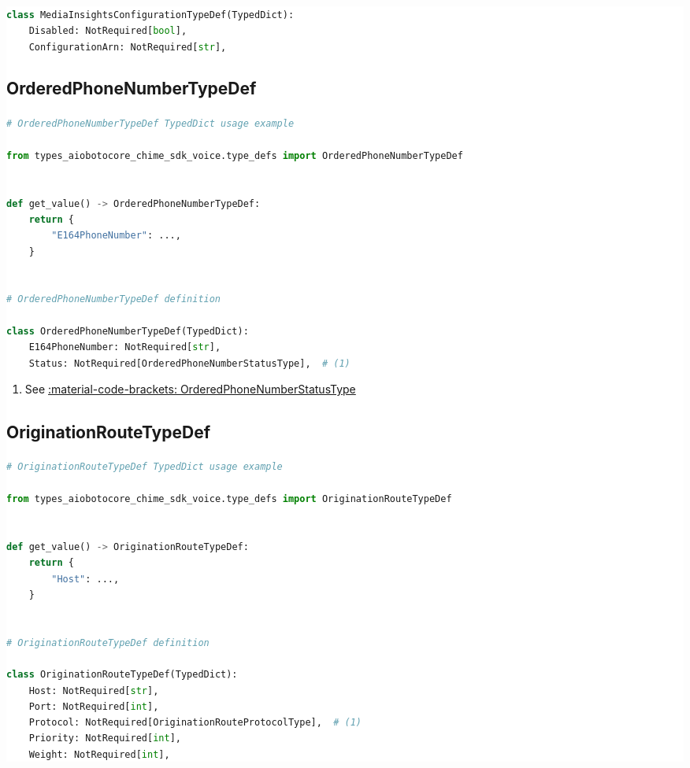 ```python
class MediaInsightsConfigurationTypeDef(TypedDict):
    Disabled: NotRequired[bool],
    ConfigurationArn: NotRequired[str],
```

## OrderedPhoneNumberTypeDef

```python
# OrderedPhoneNumberTypeDef TypedDict usage example

from types_aiobotocore_chime_sdk_voice.type_defs import OrderedPhoneNumberTypeDef


def get_value() -> OrderedPhoneNumberTypeDef:
    return {
        "E164PhoneNumber": ...,
    }


# OrderedPhoneNumberTypeDef definition

class OrderedPhoneNumberTypeDef(TypedDict):
    E164PhoneNumber: NotRequired[str],
    Status: NotRequired[OrderedPhoneNumberStatusType],  # (1)
```

1. See [:material-code-brackets: OrderedPhoneNumberStatusType](./literals.md#orderedphonenumberstatustype) 
## OriginationRouteTypeDef

```python
# OriginationRouteTypeDef TypedDict usage example

from types_aiobotocore_chime_sdk_voice.type_defs import OriginationRouteTypeDef


def get_value() -> OriginationRouteTypeDef:
    return {
        "Host": ...,
    }


# OriginationRouteTypeDef definition

class OriginationRouteTypeDef(TypedDict):
    Host: NotRequired[str],
    Port: NotRequired[int],
    Protocol: NotRequired[OriginationRouteProtocolType],  # (1)
    Priority: NotRequired[int],
    Weight: NotRequired[int],
```

